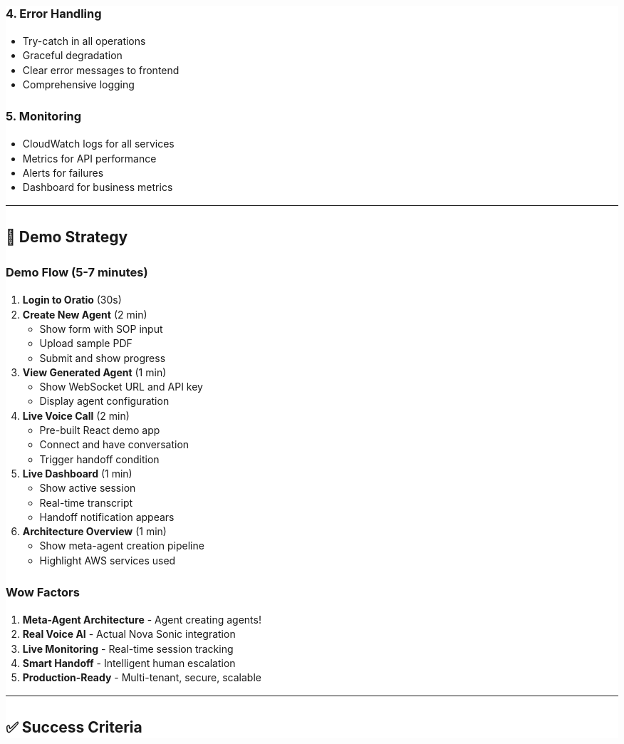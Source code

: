 ### 4. **Error Handling**
- Try-catch in all operations
- Graceful degradation
- Clear error messages to frontend
- Comprehensive logging

### 5. **Monitoring**
- CloudWatch logs for all services
- Metrics for API performance
- Alerts for failures
- Dashboard for business metrics

---

## 🎯 Demo Strategy

### Demo Flow (5-7 minutes)

1. **Login to Oratio** (30s)
2. **Create New Agent** (2 min)
   - Show form with SOP input
   - Upload sample PDF
   - Submit and show progress
3. **View Generated Agent** (1 min)
   - Show WebSocket URL and API key
   - Display agent configuration
4. **Live Voice Call** (2 min)
   - Pre-built React demo app
   - Connect and have conversation
   - Trigger handoff condition
5. **Live Dashboard** (1 min)
   - Show active session
   - Real-time transcript
   - Handoff notification appears
6. **Architecture Overview** (1 min)
   - Show meta-agent creation pipeline
   - Highlight AWS services used

### Wow Factors

1. **Meta-Agent Architecture** - Agent creating agents!
2. **Real Voice AI** - Actual Nova Sonic integration
3. **Live Monitoring** - Real-time session tracking
4. **Smart Handoff** - Intelligent human escalation
5. **Production-Ready** - Multi-tenant, secure, scalable

---

## ✅ Success Criteria
